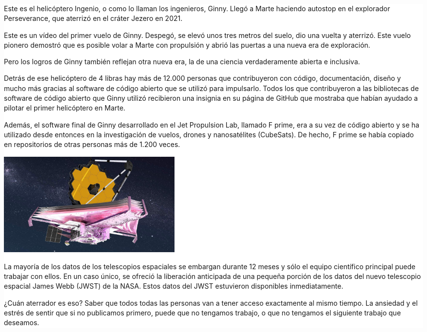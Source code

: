 Este es el helicóptero Ingenio, o como lo llaman los ingenieros, Ginny. Llegó a Marte haciendo autostop en el explorador Perseverance, que aterrizó en el cráter Jezero en 2021.

Este es un vídeo del primer vuelo de Ginny. Despegó, se elevó unos tres metros del suelo, dio una vuelta y aterrizó. Este vuelo pionero demostró que es posible volar a Marte con propulsión y abrió las puertas a una nueva era de exploración.

Pero los logros de Ginny también reflejan otra nueva era, la de una ciencia verdaderamente abierta e inclusiva.

Detrás de ese helicóptero de 4 libras hay más de 12.000 personas que contribuyeron con código, documentación, diseño y mucho más gracias al software de código abierto que se utilizó para impulsarlo. Todos los que contribuyeron a las bibliotecas de software de código abierto que Ginny utilizó recibieron una insignia en su página de GitHub que mostraba que habían ayudado a pilotar el primer helicóptero en Marte.

Además, el software final de Ginny desarrollado en el Jet Propulsion Lab, llamado F prime, era a su vez de código abierto y se ha utilizado desde entonces en la investigación de vuelos, drones y nanosatélites (CubeSats). De hecho, F prime se había copiado en repositorios de otras personas más de 1.200 veces.

<img src="../images/media/image408.jpg" style="width:350px;height:auto;" />

La mayoría de los datos de los telescopios espaciales se embargan durante 12 meses y sólo el equipo científico principal puede trabajar con ellos. En un caso único, se ofreció la liberación anticipada de una pequeña porción de los datos del nuevo telescopio espacial James Webb (JWST) de la NASA. Estos datos del JWST estuvieron disponibles inmediatamente.

¿Cuán aterrador es eso? Saber que todos todas las personas van a tener acceso exactamente al mismo tiempo. La ansiedad y el estrés de sentir que si no publicamos primero, puede que no tengamos trabajo, o que no tengamos el siguiente trabajo que deseamos.
